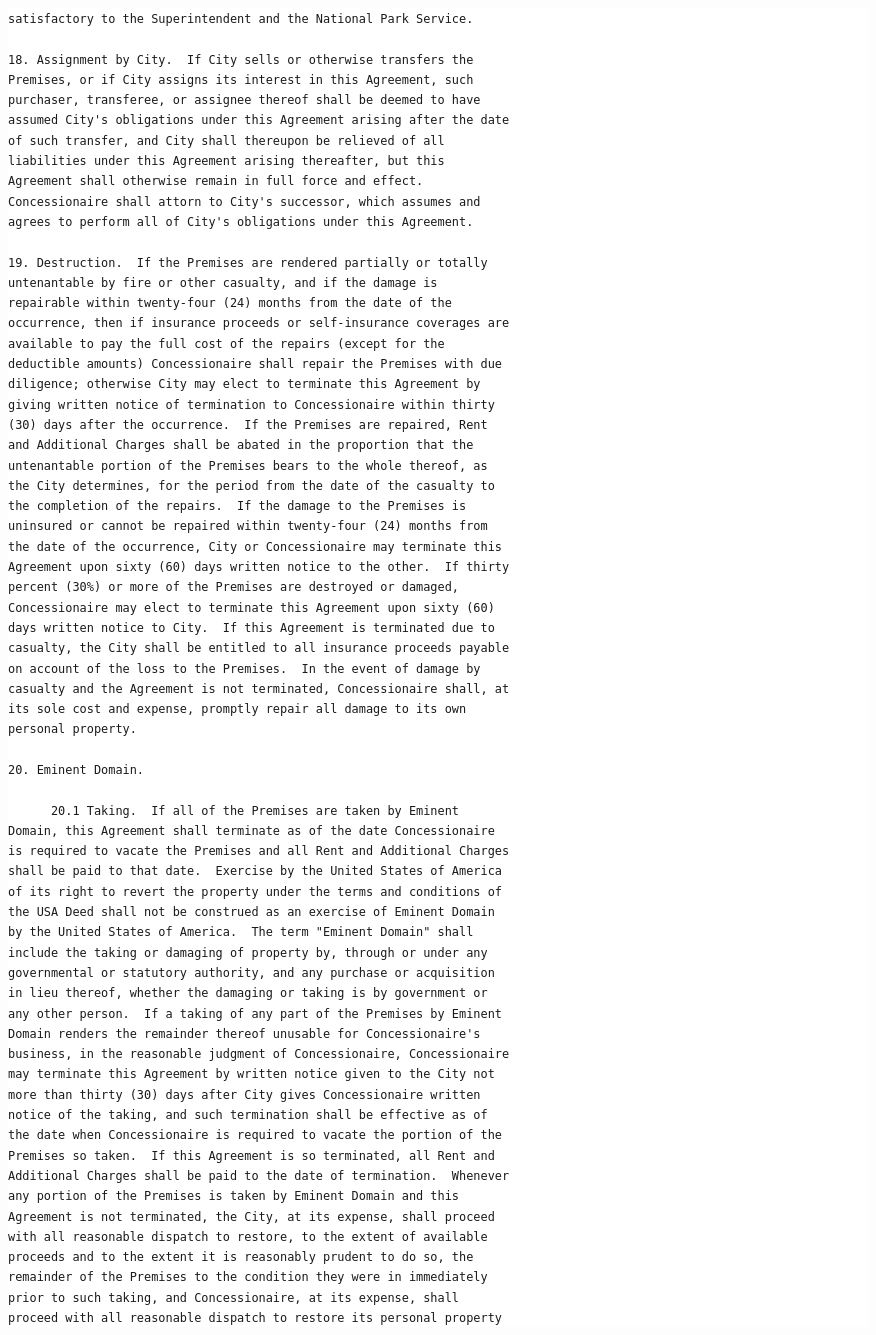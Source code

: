     satisfactory to the Superintendent and the National Park Service.  
  
    18. Assignment by City.  If City sells or otherwise transfers the  
    Premises, or if City assigns its interest in this Agreement, such  
    purchaser, transferee, or assignee thereof shall be deemed to have  
    assumed City's obligations under this Agreement arising after the date  
    of such transfer, and City shall thereupon be relieved of all  
    liabilities under this Agreement arising thereafter, but this  
    Agreement shall otherwise remain in full force and effect.  
    Concessionaire shall attorn to City's successor, which assumes and  
    agrees to perform all of City's obligations under this Agreement.  
  
    19. Destruction.  If the Premises are rendered partially or totally  
    untenantable by fire or other casualty, and if the damage is  
    repairable within twenty-four (24) months from the date of the  
    occurrence, then if insurance proceeds or self-insurance coverages are  
    available to pay the full cost of the repairs (except for the  
    deductible amounts) Concessionaire shall repair the Premises with due  
    diligence; otherwise City may elect to terminate this Agreement by  
    giving written notice of termination to Concessionaire within thirty  
    (30) days after the occurrence.  If the Premises are repaired, Rent  
    and Additional Charges shall be abated in the proportion that the  
    untenantable portion of the Premises bears to the whole thereof, as  
    the City determines, for the period from the date of the casualty to  
    the completion of the repairs.  If the damage to the Premises is  
    uninsured or cannot be repaired within twenty-four (24) months from  
    the date of the occurrence, City or Concessionaire may terminate this  
    Agreement upon sixty (60) days written notice to the other.  If thirty  
    percent (30%) or more of the Premises are destroyed or damaged,  
    Concessionaire may elect to terminate this Agreement upon sixty (60)  
    days written notice to City.  If this Agreement is terminated due to  
    casualty, the City shall be entitled to all insurance proceeds payable  
    on account of the loss to the Premises.  In the event of damage by  
    casualty and the Agreement is not terminated, Concessionaire shall, at  
    its sole cost and expense, promptly repair all damage to its own  
    personal property.  
  
    20. Eminent Domain.  
  
          20.1 Taking.  If all of the Premises are taken by Eminent  
    Domain, this Agreement shall terminate as of the date Concessionaire  
    is required to vacate the Premises and all Rent and Additional Charges  
    shall be paid to that date.  Exercise by the United States of America  
    of its right to revert the property under the terms and conditions of  
    the USA Deed shall not be construed as an exercise of Eminent Domain  
    by the United States of America.  The term "Eminent Domain" shall  
    include the taking or damaging of property by, through or under any  
    governmental or statutory authority, and any purchase or acquisition  
    in lieu thereof, whether the damaging or taking is by government or  
    any other person.  If a taking of any part of the Premises by Eminent  
    Domain renders the remainder thereof unusable for Concessionaire's  
    business, in the reasonable judgment of Concessionaire, Concessionaire  
    may terminate this Agreement by written notice given to the City not  
    more than thirty (30) days after City gives Concessionaire written  
    notice of the taking, and such termination shall be effective as of  
    the date when Concessionaire is required to vacate the portion of the  
    Premises so taken.  If this Agreement is so terminated, all Rent and  
    Additional Charges shall be paid to the date of termination.  Whenever  
    any portion of the Premises is taken by Eminent Domain and this  
    Agreement is not terminated, the City, at its expense, shall proceed  
    with all reasonable dispatch to restore, to the extent of available  
    proceeds and to the extent it is reasonably prudent to do so, the  
    remainder of the Premises to the condition they were in immediately  
    prior to such taking, and Concessionaire, at its expense, shall  
    proceed with all reasonable dispatch to restore its personal property  